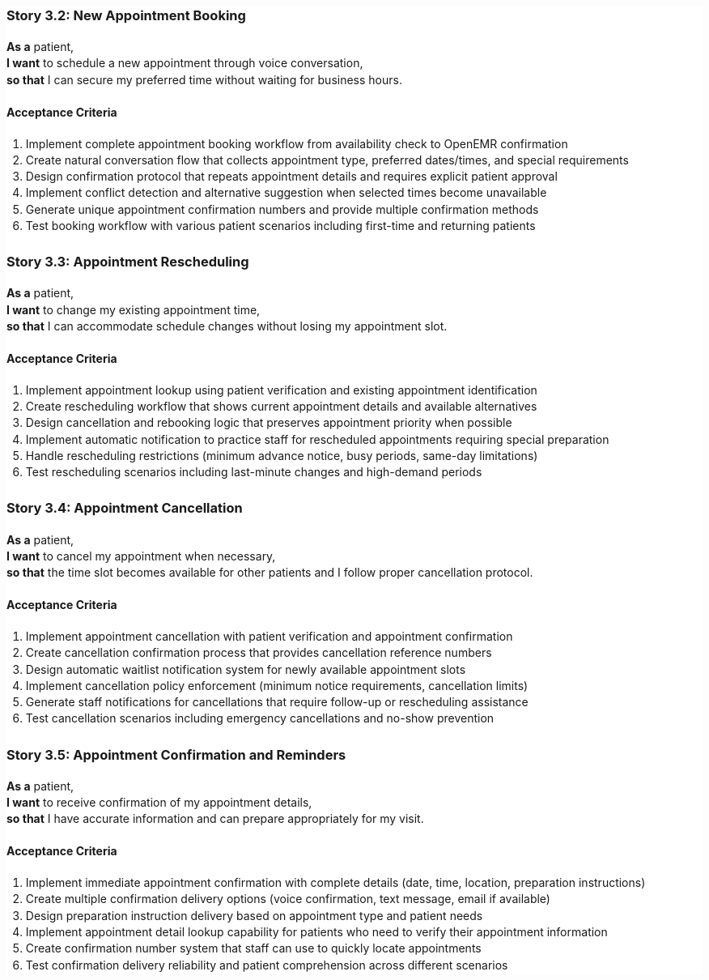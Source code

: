 ### Story 3.2: New Appointment Booking
**As a** patient,  
**I want** to schedule a new appointment through voice conversation,  
**so that** I can secure my preferred time without waiting for business hours.

#### Acceptance Criteria
1. Implement complete appointment booking workflow from availability check to OpenEMR confirmation
2. Create natural conversation flow that collects appointment type, preferred dates/times, and special requirements
3. Design confirmation protocol that repeats appointment details and requires explicit patient approval
4. Implement conflict detection and alternative suggestion when selected times become unavailable
5. Generate unique appointment confirmation numbers and provide multiple confirmation methods
6. Test booking workflow with various patient scenarios including first-time and returning patients

### Story 3.3: Appointment Rescheduling
**As a** patient,  
**I want** to change my existing appointment time,  
**so that** I can accommodate schedule changes without losing my appointment slot.

#### Acceptance Criteria
1. Implement appointment lookup using patient verification and existing appointment identification
2. Create rescheduling workflow that shows current appointment details and available alternatives
3. Design cancellation and rebooking logic that preserves appointment priority when possible
4. Implement automatic notification to practice staff for rescheduled appointments requiring special preparation
5. Handle rescheduling restrictions (minimum advance notice, busy periods, same-day limitations)
6. Test rescheduling scenarios including last-minute changes and high-demand periods

### Story 3.4: Appointment Cancellation
**As a** patient,  
**I want** to cancel my appointment when necessary,  
**so that** the time slot becomes available for other patients and I follow proper cancellation protocol.

#### Acceptance Criteria
1. Implement appointment cancellation with patient verification and appointment confirmation
2. Create cancellation confirmation process that provides cancellation reference numbers
3. Design automatic waitlist notification system for newly available appointment slots
4. Implement cancellation policy enforcement (minimum notice requirements, cancellation limits)
5. Generate staff notifications for cancellations that require follow-up or rescheduling assistance
6. Test cancellation scenarios including emergency cancellations and no-show prevention

### Story 3.5: Appointment Confirmation and Reminders
**As a** patient,  
**I want** to receive confirmation of my appointment details,  
**so that** I have accurate information and can prepare appropriately for my visit.

#### Acceptance Criteria
1. Implement immediate appointment confirmation with complete details (date, time, location, preparation instructions)
2. Create multiple confirmation delivery options (voice confirmation, text message, email if available)
3. Design preparation instruction delivery based on appointment type and patient needs
4. Implement appointment detail lookup capability for patients who need to verify their appointment information
5. Create confirmation number system that staff can use to quickly locate appointments
6. Test confirmation delivery reliability and patient comprehension across different scenarios
